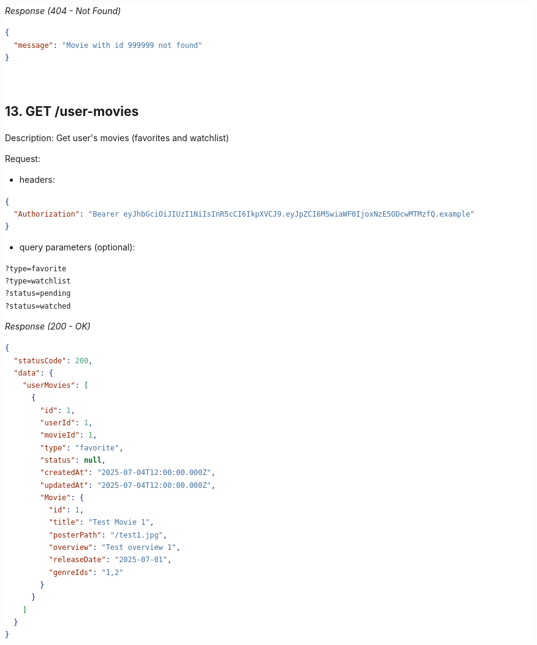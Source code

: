 _Response (404 - Not Found)_

```json
{
  "message": "Movie with id 999999 not found"
}
```

&nbsp;

## 13. GET /user-movies

Description: Get user's movies (favorites and watchlist)

Request:

- headers:

```json
{
  "Authorization": "Bearer eyJhbGciOiJIUzI1NiIsInR5cCI6IkpXVCJ9.eyJpZCI6MSwiaWF0IjoxNzE5ODcwMTMzfQ.example"
}
```

- query parameters (optional):

```
?type=favorite
?type=watchlist
?status=pending
?status=watched
```

_Response (200 - OK)_

```json
{
  "statusCode": 200,
  "data": {
    "userMovies": [
      {
        "id": 1,
        "userId": 1,
        "movieId": 1,
        "type": "favorite",
        "status": null,
        "createdAt": "2025-07-04T12:00:00.000Z",
        "updatedAt": "2025-07-04T12:00:00.000Z",
        "Movie": {
          "id": 1,
          "title": "Test Movie 1",
          "posterPath": "/test1.jpg",
          "overview": "Test overview 1",
          "releaseDate": "2025-07-01",
          "genreIds": "1,2"
        }
      }
    ]
  }
}
```
